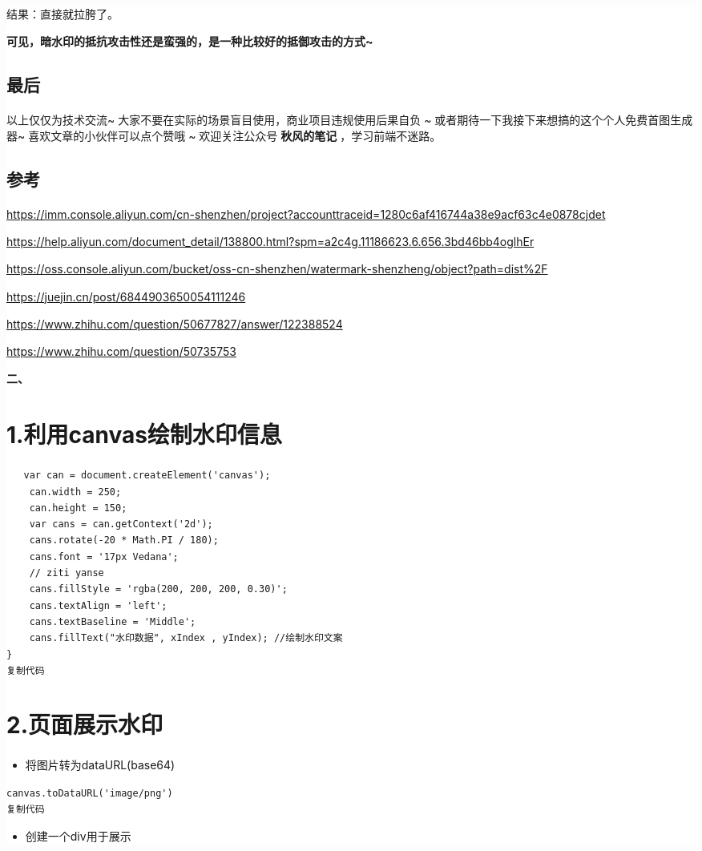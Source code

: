 结果：直接就拉胯了。

**可见，暗水印的抵抗攻击性还是蛮强的，是一种比较好的抵御攻击的方式~**

## **最后**

以上仅仅为技术交流~ 大家不要在实际的场景盲目使用，商业项目违规使用后果自负 ~ 或者期待一下我接下来想搞的这个个人免费首图生成器~ 喜欢文章的小伙伴可以点个赞哦 ~ 欢迎关注公众号 **秋风的笔记** ，学习前端不迷路。

## **参考**

https://imm.console.aliyun.com/cn-shenzhen/project?accounttraceid=1280c6af416744a38e9acf63c4e0878cjdet

https://help.aliyun.com/document_detail/138800.html?spm=a2c4g.11186623.6.656.3bd46bb4oglhEr

https://oss.console.aliyun.com/bucket/oss-cn-shenzhen/watermark-shenzheng/object?path=dist%2F

https://juejin.cn/post/6844903650054111246

https://www.zhihu.com/question/50677827/answer/122388524

https://www.zhihu.com/question/50735753

**二、**

# 1.利用canvas绘制水印信息

```
   var can = document.createElement('canvas');
    can.width = 250;
    can.height = 150;
    var cans = can.getContext('2d');
    cans.rotate(-20 * Math.PI / 180);
    cans.font = '17px Vedana';
    // ziti yanse
    cans.fillStyle = 'rgba(200, 200, 200, 0.30)';
    cans.textAlign = 'left';
    cans.textBaseline = 'Middle';
    cans.fillText("水印数据", xIndex , yIndex); //绘制水印文案
}
复制代码
```

# 2.页面展示水印

- 将图片转为dataURL(base64)

```
canvas.toDataURL('image/png')
复制代码
```

- 创建一个div用于展示
